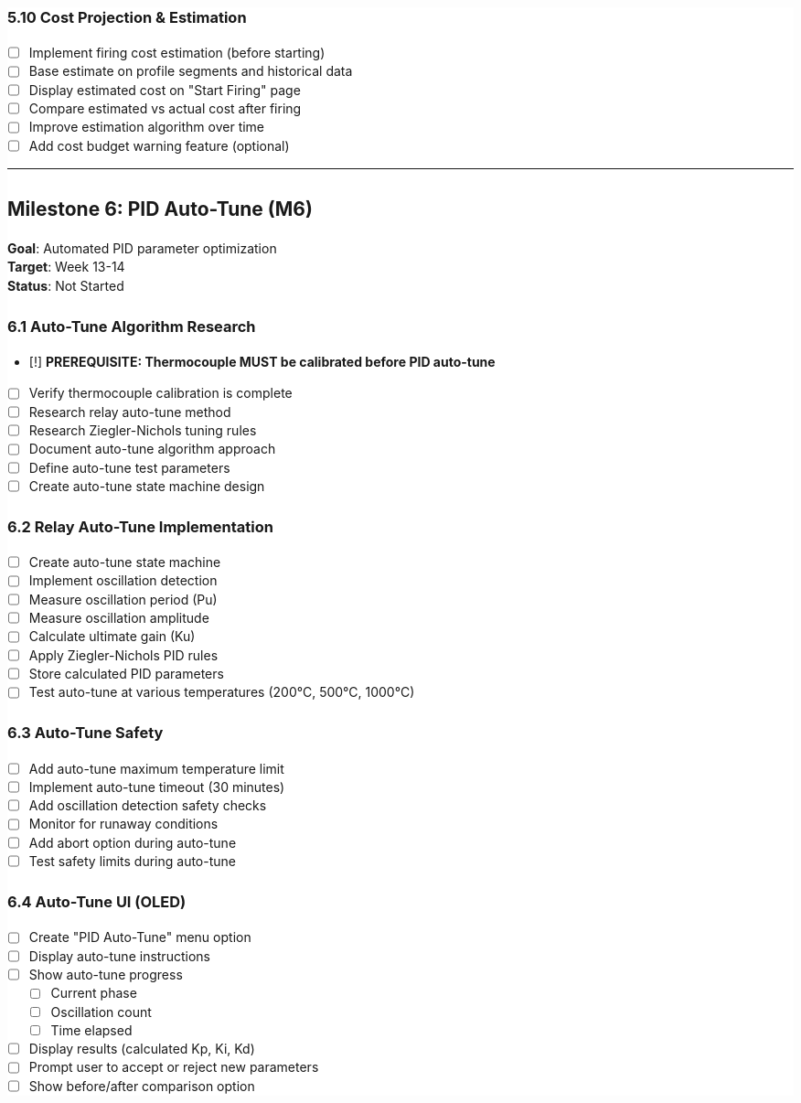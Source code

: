 ### 5.10 Cost Projection & Estimation
- [ ] Implement firing cost estimation (before starting)
- [ ] Base estimate on profile segments and historical data
- [ ] Display estimated cost on "Start Firing" page
- [ ] Compare estimated vs actual cost after firing
- [ ] Improve estimation algorithm over time
- [ ] Add cost budget warning feature (optional)

---

## Milestone 6: PID Auto-Tune (M6)
**Goal**: Automated PID parameter optimization  
**Target**: Week 13-14  
**Status**: Not Started

### 6.1 Auto-Tune Algorithm Research
- [!] **PREREQUISITE: Thermocouple MUST be calibrated before PID auto-tune**
- [ ] Verify thermocouple calibration is complete
- [ ] Research relay auto-tune method
- [ ] Research Ziegler-Nichols tuning rules
- [ ] Document auto-tune algorithm approach
- [ ] Define auto-tune test parameters
- [ ] Create auto-tune state machine design

### 6.2 Relay Auto-Tune Implementation
- [ ] Create auto-tune state machine
- [ ] Implement oscillation detection
- [ ] Measure oscillation period (Pu)
- [ ] Measure oscillation amplitude
- [ ] Calculate ultimate gain (Ku)
- [ ] Apply Ziegler-Nichols PID rules
- [ ] Store calculated PID parameters
- [ ] Test auto-tune at various temperatures (200°C, 500°C, 1000°C)

### 6.3 Auto-Tune Safety
- [ ] Add auto-tune maximum temperature limit
- [ ] Implement auto-tune timeout (30 minutes)
- [ ] Add oscillation detection safety checks
- [ ] Monitor for runaway conditions
- [ ] Add abort option during auto-tune
- [ ] Test safety limits during auto-tune

### 6.4 Auto-Tune UI (OLED)
- [ ] Create "PID Auto-Tune" menu option
- [ ] Display auto-tune instructions
- [ ] Show auto-tune progress
  - [ ] Current phase
  - [ ] Oscillation count
  - [ ] Time elapsed
- [ ] Display results (calculated Kp, Ki, Kd)
- [ ] Prompt user to accept or reject new parameters
- [ ] Show before/after comparison option
